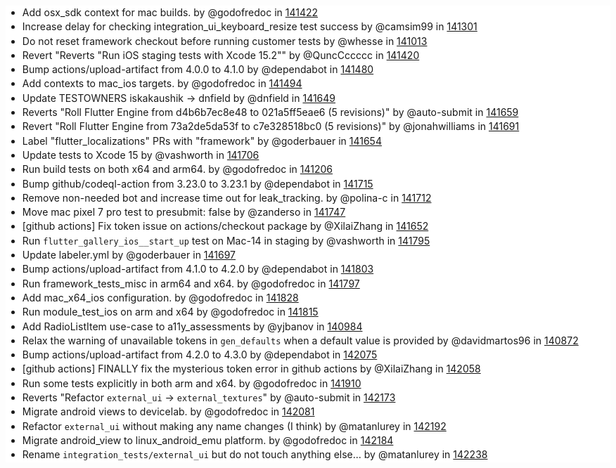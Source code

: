 * Add osx_sdk context for mac builds. by @godofredoc in [141422](https://github.com/flutter/flutter/pull/141422)
* Increase delay for checking integration_ui_keyboard_resize test success by @camsim99 in [141301](https://github.com/flutter/flutter/pull/141301)
* Do not reset framework checkout before running customer tests by @whesse in [141013](https://github.com/flutter/flutter/pull/141013)
* Revert "Reverts "Run iOS staging tests with Xcode 15.2"" by @QuncCccccc in [141420](https://github.com/flutter/flutter/pull/141420)
* Bump actions/upload-artifact from 4.0.0 to 4.1.0 by @dependabot in [141480](https://github.com/flutter/flutter/pull/141480)
* Add contexts to mac_ios targets. by @godofredoc in [141494](https://github.com/flutter/flutter/pull/141494)
* Update TESTOWNERS iskakaushik -> dnfield by @dnfield in [141649](https://github.com/flutter/flutter/pull/141649)
* Reverts "Roll Flutter Engine from d4b6b7ec8e48 to 021a5ff5eae6 (5 revisions)" by @auto-submit in [141659](https://github.com/flutter/flutter/pull/141659)
* Revert "Roll Flutter Engine from 73a2de5da53f to c7e328518bc0 (5 revisions)" by @jonahwilliams in [141691](https://github.com/flutter/flutter/pull/141691)
* Label "flutter_localizations" PRs with "framework" by @goderbauer in [141654](https://github.com/flutter/flutter/pull/141654)
* Update tests to Xcode 15 by @vashworth in [141706](https://github.com/flutter/flutter/pull/141706)
* Run build tests on both x64 and arm64. by @godofredoc in [141206](https://github.com/flutter/flutter/pull/141206)
* Bump github/codeql-action from 3.23.0 to 3.23.1 by @dependabot in [141715](https://github.com/flutter/flutter/pull/141715)
* Remove non-needed bot and increase time out for leak_tracking. by @polina-c in [141712](https://github.com/flutter/flutter/pull/141712)
* Move mac pixel 7 pro test to presubmit: false by @zanderso in [141747](https://github.com/flutter/flutter/pull/141747)
* [github actions] Fix token issue on actions/checkout package by @XilaiZhang in [141652](https://github.com/flutter/flutter/pull/141652)
* Run `flutter_gallery_ios__start_up` test on Mac-14 in staging by @vashworth in [141795](https://github.com/flutter/flutter/pull/141795)
* Update labeler.yml by @goderbauer in [141697](https://github.com/flutter/flutter/pull/141697)
* Bump actions/upload-artifact from 4.1.0 to 4.2.0 by @dependabot in [141803](https://github.com/flutter/flutter/pull/141803)
* Run framework_tests_misc in arm64 and x64. by @godofredoc in [141797](https://github.com/flutter/flutter/pull/141797)
* Add mac_x64_ios configuration. by @godofredoc in [141828](https://github.com/flutter/flutter/pull/141828)
* Run module_test_ios on arm and x64 by @godofredoc in [141815](https://github.com/flutter/flutter/pull/141815)
* Add RadioListItem use-case to a11y_assessments by @yjbanov in [140984](https://github.com/flutter/flutter/pull/140984)
* Relax the warning of unavailable tokens in `gen_defaults` when a default value is provided by @davidmartos96 in [140872](https://github.com/flutter/flutter/pull/140872)
* Bump actions/upload-artifact from 4.2.0 to 4.3.0 by @dependabot in [142075](https://github.com/flutter/flutter/pull/142075)
* [github actions] FINALLY fix the mysterious token error in github actions by @XilaiZhang in [142058](https://github.com/flutter/flutter/pull/142058)
* Run some tests explicitly in both arm and x64. by @godofredoc in [141910](https://github.com/flutter/flutter/pull/141910)
* Reverts "Refactor `external_ui` → `external_textures`" by @auto-submit in [142173](https://github.com/flutter/flutter/pull/142173)
* Migrate android views to devicelab. by @godofredoc in [142081](https://github.com/flutter/flutter/pull/142081)
* Refactor `external_ui` without making any name changes (I think) by @matanlurey in [142192](https://github.com/flutter/flutter/pull/142192)
* Migrate android_view to linux_android_emu platform. by @godofredoc in [142184](https://github.com/flutter/flutter/pull/142184)
* Rename `integration_tests/external_ui` but do not touch anything else... by @matanlurey in [142238](https://github.com/flutter/flutter/pull/142238)

[CHANGELOG]: {{site.repo.flutter}}/blob/main/CHANGELOG.md